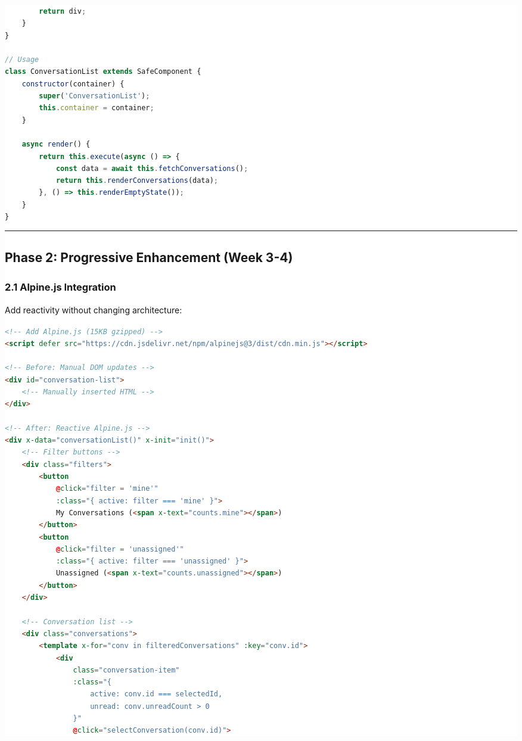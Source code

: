 ```javascript
        return div;
    }
}

// Usage
class ConversationList extends SafeComponent {
    constructor(container) {
        super('ConversationList');
        this.container = container;
    }

    async render() {
        return this.execute(async () => {
            const data = await this.fetchConversations();
            return this.renderConversations(data);
        }, () => this.renderEmptyState());
    }
}
```

---

## Phase 2: Progressive Enhancement (Week 3-4)

### 2.1 Alpine.js Integration

Add reactivity without changing architecture:

```html
<!-- Add Alpine.js (15KB gzipped) -->
<script defer src="https://cdn.jsdelivr.net/npm/alpinejs@3/dist/cdn.min.js"></script>

<!-- Before: Manual DOM updates -->
<div id="conversation-list">
    <!-- Manually inserted HTML -->
</div>

<!-- After: Reactive Alpine.js -->
<div x-data="conversationList()" x-init="init()">
    <!-- Filter buttons -->
    <div class="filters">
        <button 
            @click="filter = 'mine'" 
            :class="{ active: filter === 'mine' }">
            My Conversations (<span x-text="counts.mine"></span>)
        </button>
        <button 
            @click="filter = 'unassigned'"
            :class="{ active: filter === 'unassigned' }">
            Unassigned (<span x-text="counts.unassigned"></span>)
        </button>
    </div>

    <!-- Conversation list -->
    <div class="conversations">
        <template x-for="conv in filteredConversations" :key="conv.id">
            <div 
                class="conversation-item"
                :class="{ 
                    active: conv.id === selectedId,
                    unread: conv.unreadCount > 0
                }"
                @click="selectConversation(conv.id)">
```
